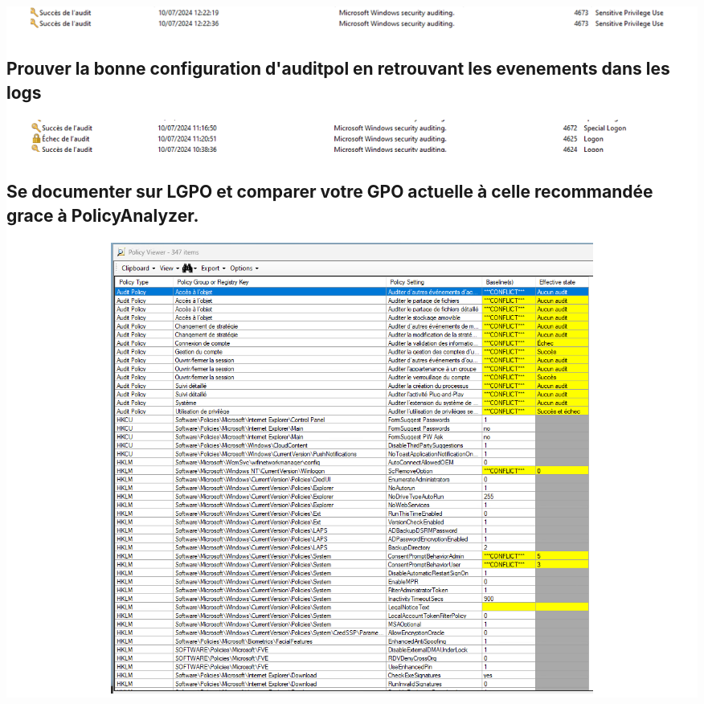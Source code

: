 <p align="center">
    <img src="succesprivilege.png" alt="PartageRO" style="width: 800px;" />
</p>

## Prouver la bonne configuration d'auditpol en retrouvant les evenements dans les logs

<p align="center">
    <img src="preuve.png" alt="PartageRO" style="width: 800px;" />
</p>

## Se documenter sur LGPO et comparer votre GPO actuelle à celle recommandée grace à PolicyAnalyzer.

<p align="center">
    <img src="compareGPO.png" alt="PartageRO" style="width: 600px;" />
</p>
